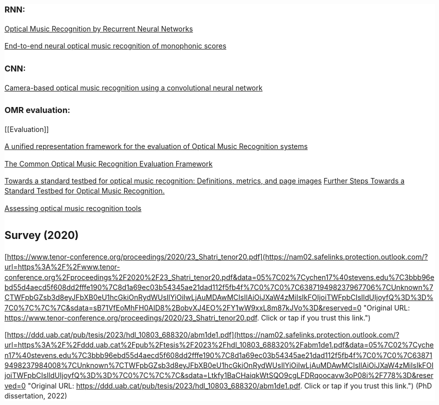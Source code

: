### RNN:

[Optical Music Recognition by Recurrent Neural Networks](https://ieeexplore.ieee.org/abstract/document/8270202?casa_token=TySBArTvSiYAAAAA:rj7INpbKflsYy-RxwQ2WxV1oIJ6M_Gd0k_3NmEn8yIR7ezmsiQp3g2onh8rzm2uwFmOP7rSLiA)

[End-to-end neural optical music recognition of monophonic scores](https://www.mdpi.com/2076-3417/8/4/606)

### CNN:
[Camera-based optical music recognition using a convolutional neural network](https://ieeexplore.ieee.org/abstract/document/8270203/?casa_token=G1L2sqGvTFEAAAAA:HML64FvUKdwQzCxbc9P6gnlJlCWmud011Yz7WyNfJHQ9J7XFLGsJGQNjcEP5XfhVRDKMqfBUSA)

### OMR evaluation:
[[Evaluation]]


[A unified representation framework for the evaluation of Optical Music Recognition systems](https://nam02.safelinks.protection.outlook.com/?url=https%3A%2F%2Flink.springer.com%2Farticle%2F10.1007%2Fs10032-024-00485-8&data=05%7C02%7Cychen17%40stevens.edu%7C3bbb96ebd55d4aecd5f608dd2fffe190%7C8d1a69ec03b54345ae21dad112f5fb4f%7C0%7C0%7C638719498237931432%7CUnknown%7CTWFpbGZsb3d8eyJFbXB0eU1hcGkiOnRydWUsIlYiOiIwLjAuMDAwMCIsIlAiOiJXaW4zMiIsIkFOIjoiTWFpbCIsIldUIjoyfQ%3D%3D%7C0%7C%7C%7C&sdata=y6PgUKuh1wSLimZFDf%2BohCHSi%2FUtPGZAsR4ecDkQnh4%3D&reserved=0 "Original URL: https://link.springer.com/article/10.1007/s10032-024-00485-8. Click or tap if you trust this link.")

[The Common Optical Music Recognition Evaluation Framework](https://nam02.safelinks.protection.outlook.com/?url=https%3A%2F%2Farxiv.org%2Fhtml%2F2312.12908v1&data=05%7C02%7Cychen17%40stevens.edu%7C3bbb96ebd55d4aecd5f608dd2fffe190%7C8d1a69ec03b54345ae21dad112f5fb4f%7C0%7C0%7C638719498237949489%7CUnknown%7CTWFpbGZsb3d8eyJFbXB0eU1hcGkiOnRydWUsIlYiOiIwLjAuMDAwMCIsIlAiOiJXaW4zMiIsIkFOIjoiTWFpbCIsIldUIjoyfQ%3D%3D%7C0%7C%7C%7C&sdata=UZTAair73ZnpONN0L0WLYFI%2B86dmbr46yyNtZSrjaYQ%3D&reserved=0 "Original URL: https://arxiv.org/html/2312.12908v1. Click or tap if you trust this link.")

 [Towards a standard testbed for optical music recognition: Definitions, metrics, and page images](https://www.tandfonline.com/doi/abs/10.1080/09298215.2015.1045424)
[Further Steps Towards a Standard Testbed for Optical Music Recognition.](http://m.mr-pc.org/ismir16/website/articles/289_Paper.pdf)

[Assessing optical music recognition tools](https://www.jstor.org/stable/4618021?casa_token=1Lihq26cHMYAAAAA:TBsIXEw-I9Uo_zRUHsWJ2g-og9TdPk71WHRrqbuDGww6SQ-XaNFKsl-OIBN4vwMhe-yLo_b7v9NMTPHtxc32FMx84tIBVjjE5zlTGt5f2_J1rxA5uiBt)

## Survey (2020)

[https://www.tenor-conference.org/proceedings/2020/23_Shatri_tenor20.pdf](https://nam02.safelinks.protection.outlook.com/?url=https%3A%2F%2Fwww.tenor-conference.org%2Fproceedings%2F2020%2F23_Shatri_tenor20.pdf&data=05%7C02%7Cychen17%40stevens.edu%7C3bbb96ebd55d4aecd5f608dd2fffe190%7C8d1a69ec03b54345ae21dad112f5fb4f%7C0%7C0%7C638719498237967706%7CUnknown%7CTWFpbGZsb3d8eyJFbXB0eU1hcGkiOnRydWUsIlYiOiIwLjAuMDAwMCIsIlAiOiJXaW4zMiIsIkFOIjoiTWFpbCIsIldUIjoyfQ%3D%3D%7C0%7C%7C%7C&sdata=sB71VfEoMhFH0AID8%2BobvXJ4EO%2FY1wW9xxL8m87kJVo%3D&reserved=0 "Original URL: https://www.tenor-conference.org/proceedings/2020/23_Shatri_tenor20.pdf. Click or tap if you trust this link.")

[https://ddd.uab.cat/pub/tesis/2023/hdl_10803_688320/abm1de1.pdf](https://nam02.safelinks.protection.outlook.com/?url=https%3A%2F%2Fddd.uab.cat%2Fpub%2Ftesis%2F2023%2Fhdl_10803_688320%2Fabm1de1.pdf&data=05%7C02%7Cychen17%40stevens.edu%7C3bbb96ebd55d4aecd5f608dd2fffe190%7C8d1a69ec03b54345ae21dad112f5fb4f%7C0%7C0%7C638719498237984008%7CUnknown%7CTWFpbGZsb3d8eyJFbXB0eU1hcGkiOnRydWUsIlYiOiIwLjAuMDAwMCIsIlAiOiJXaW4zMiIsIkFOIjoiTWFpbCIsIldUIjoyfQ%3D%3D%7C0%7C%7C%7C&sdata=Ltkfy1BaCHaiqkWtSQO9cgLFDRqoocavw3oP08i%2F778%3D&reserved=0 "Original URL: https://ddd.uab.cat/pub/tesis/2023/hdl_10803_688320/abm1de1.pdf. Click or tap if you trust this link.") (PhD dissertation, 2022)
